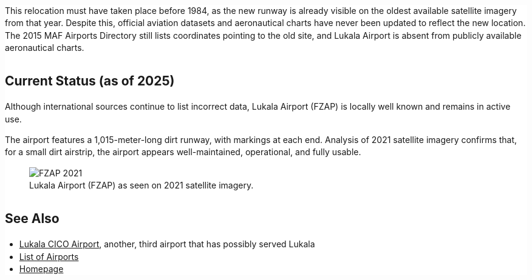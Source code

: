 This relocation must have taken place before 1984, as the new runway is already visible on the oldest available satellite imagery from that year. Despite this, official aviation datasets and aeronautical charts have never been updated to reflect the new location. The 2015 MAF Airports Directory still lists coordinates pointing to the old site, and Lukala Airport is absent from publicly available aeronautical charts.

## Current Status (as of 2025)  

Although international sources continue to list incorrect data, Lukala Airport (FZAP) is locally well known and remains in active use.

The airport features a 1,015-meter-long dirt runway, with markings at each end. Analysis of 2021 satellite imagery confirms that, for a small dirt airstrip, the airport appears well-maintained, operational, and fully usable.

<div class="image-left">
    <figure>
        <img src="/congo-airfields/airports/lukalafzap/FZAP_2021.png" alt="FZAP 2021" width="70%">
        <figcaption>Lukala Airport (FZAP) as seen on 2021 satellite imagery.</figcaption>
    </figure>
</div>

## See Also  

- [Lukala CICO Airport](lukalacico.md), another, third airport that has possibly served Lukala
- [List of Airports](../../list.md)  
- [Homepage](../../index.md)

